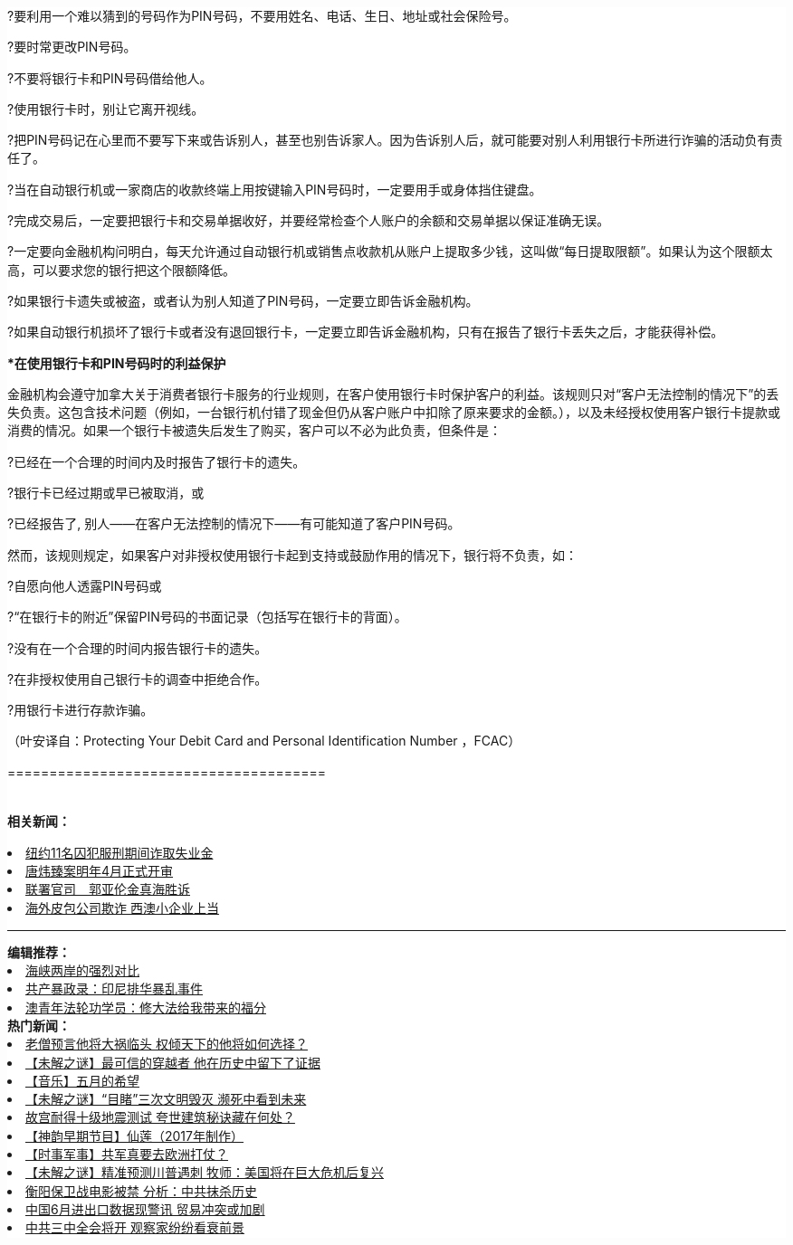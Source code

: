 <p>?要利用一个难以猜到的号码作为PIN号码，不要用姓名、电话、生日、地址或社会保险号。 </p>
<p>?要时常更改PIN号码。 </p>
<p>?不要将银行卡和PIN号码借给他人。 </p>
<p>?使用银行卡时，别让它离开视线。 </p>
<p>?把PIN号码记在心里而不要写下来或告诉别人，甚至也别告诉家人。因为告诉别人后，就可能要对别人利用银行卡所进行诈骗的活动负有责任了。 </p>
<p>?当在自动银行机或一家商店的收款终端上用按键输入PIN号码时，一定要用手或身体挡住键盘。 </p>
<p>?完成交易后，一定要把银行卡和交易单据收好，并要经常检查个人账户的余额和交易单据以保证准确无误。 </p>
<p>?一定要向金融机构问明白，每天允许通过自动银行机或销售点收款机从账户上提取多少钱，这叫做“每日提取限额”。如果认为这个限额太高，可以要求您的银行把这个限额降低。 </p>
<p>?如果银行卡遗失或被盗，或者认为别人知道了PIN号码，一定要立即告诉金融机构。 </p>
<p>?如果自动银行机损坏了银行卡或者没有退回银行卡，一定要立即告诉金融机构，只有在报告了银行卡丢失之后，才能获得补偿。 </p>
<p><B> *在使用银行卡和PIN号码时的利益保护 </B></p>
<p>金融机构会遵守加拿大关于消费者银行卡服务的行业规则，在客户使用银行卡时保护客户的利益。该规则只对“客户无法控制的情况下”的丢失负责。这包含技术问题（例如，一台银行机付错了现金但仍从客户账户中扣除了原来要求的金额。），以及未经授权使用客户银行卡提款或消费的情况。如果一个银行卡被遗失后发生了购买，客户可以不必为此负责，但条件是： </p>
<p>?已经在一个合理的时间内及时报告了银行卡的遗失。 </p>
<p>?银行卡已经过期或早已被取消，或 </p>
<p>?已经报告了, 别人——在客户无法控制的情况下——有可能知道了客户PIN号码。 </p>
<p>然而，该规则规定，如果客户对非授权使用银行卡起到支持或鼓励作用的情况下，银行将不负责，如： </p>
<p>?自愿向他人透露PIN号码或 </p>
<p>?“在银行卡的附近”保留PIN号码的书面记录（包括写在银行卡的背面）。 </p>
<p>?没有在一个合理的时间内报告银行卡的遗失。 </p>
<p>?在非授权使用自己银行卡的调查中拒绝合作。 </p>
<p>?用银行卡进行存款诈骗。 </p>
<p>（叶安译自：Protecting Your Debit Card and Personal Identification Number ，FCAC）</p>
<p>======================================<br /> <font color=#ffffff>(http://www.dajiyuan.com)</font></p>
	
<strong>相关新闻：</strong>
<li><a href="https://github.com/1992513/djy/blob/master/gb/9/8/13/n2621858.md#1">纽约11名囚犯服刑期间诈取失业金</a></li>
<li><a href="https://github.com/1992513/djy/blob/master/gb/9/8/13/n2621860.md#1">唐炜臻案明年4月正式开审</a></li>
<li><a href="https://github.com/1992513/djy/blob/master/gb/9/8/13/n2622383.md#1">联署官司　郭亚伦金真海胜诉</a></li>
<li><a href="https://github.com/1992513/djy/blob/master/gb/9/8/13/n2622789.md#1">海外皮包公司欺诈 西澳小企业上当</a></li>
<hr>
<strong>编辑推荐：</strong>
<li><a href="https://github.com/1992513/djy/blob/master/gb/8/12/18/n2367165.md?dfh#1" target="_blank">海峡两岸的强烈对比</a></li><li><a href="https://github.com/1992513/djy/blob/master/gb/19/3/29/n11148175.md#1" target="_blank">共产暴政录：印尼排华暴乱事件</a></li><li><a href="https://github.com/1992513/djy/blob/master/gb/19/10/11/n11581886.md#1" target="_blank">澳青年法轮功学员：修大法给我带来的福分</a></li>
<strong>热门新闻：</strong>
<li><a href="https://github.com/1992513/djy/blob/master/gb/24/7/5/n14284473.md#1">老僧预言他将大祸临头 权倾天下的他将如何选择？</a></li>
<li><a href="https://github.com/1992513/djy/blob/master/gb/24/7/8/n14286164.md#1">【未解之谜】最可信的穿越者 他在历史中留下了证据</a></li>
<li><a href="https://github.com/1992513/djy/blob/master/gb/24/7/12/n14289654.md#1">【音乐】五月的希望</a></li>
<li><a href="https://github.com/1992513/djy/blob/master/gb/24/7/12/n14289728.md#1">【未解之谜】“目睹”三次文明毁灭 濒死中看到未来</a></li>
<li><a href="https://github.com/1992513/djy/blob/master/gb/24/7/7/n14285490.md#1">故宫耐得十级地震测试 夸世建筑秘诀藏在何处？</a></li>
<li><a href="https://github.com/1992513/djy/blob/master/gb/24/7/15/n14291389.md#1">【神韵早期节目】仙莲（2017年制作）</a></li>
<li><a href="https://github.com/1992513/djy/blob/master/gb/24/7/13/n14290106.md#1">【时事军事】共军真要去欧洲打仗？</a></li>
<li><a href="https://github.com/1992513/djy/blob/master/gb/24/7/15/n14291211.md#1">【未解之谜】精准预测川普遇刺 牧师：美国将在巨大危机后复兴</a></li>
<li><a href="https://github.com/1992513/djy/blob/master/gb/24/7/12/n14289717.md#1">衡阳保卫战电影被禁 分析：中共抹杀历史</a></li>
<li><a href="https://github.com/1992513/djy/blob/master/gb/24/7/12/n14289299.md#1">中国6月进出口数据现警讯 贸易冲突或加剧</a></li>
<li><a href="https://github.com/1992513/djy/blob/master/gb/24/7/13/n14289943.md#1">中共三中全会将开 观察家纷纷看衰前景</a></li>